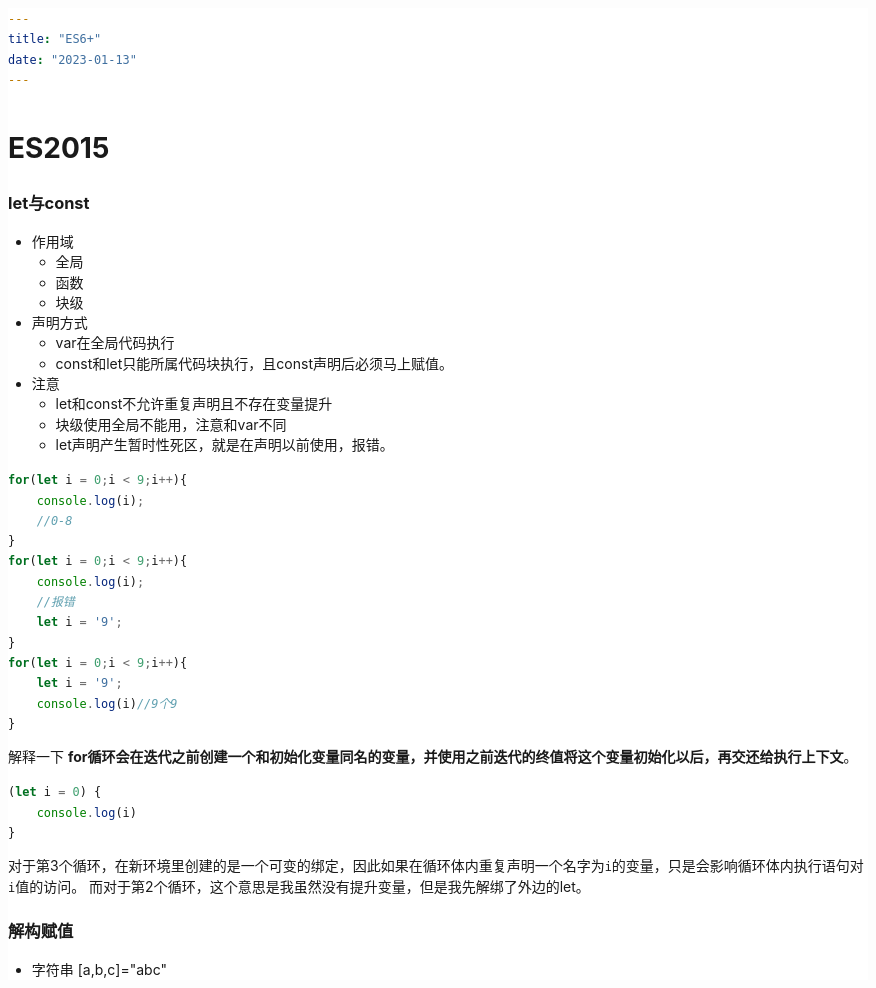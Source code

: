 ```yaml
---
title: "ES6+"
date: "2023-01-13"
---
```


# ES2015

### let与const

- 作用域
  - 全局
  - 函数
  - 块级
- 声明方式
  - var在全局代码执行
  - const和let只能所属代码块执行，且const声明后必须马上赋值。
- 注意
  - let和const不允许重复声明且不存在变量提升
  - 块级使用全局不能用，注意和var不同
  - let声明产生暂时性死区，就是在声明以前使用，报错。

```javascript
for(let i = 0;i < 9;i++){
    console.log(i);
    //0-8
}
for(let i = 0;i < 9;i++){
    console.log(i);
    //报错
    let i = '9';
}
for(let i = 0;i < 9;i++){
    let i = '9';  
    console.log(i)//9个9 
}
```

解释一下 **for循环会在迭代之前创建一个和初始化变量同名的变量，并使用之前迭代的终值将这个变量初始化以后，再交还给执行上下文**。

```javascript
(let i = 0) {
    console.log(i)
}
```

对于第3个循环，在新环境里创建的是一个可变的绑定，因此如果在循环体内重复声明一个名字为`i`的变量，只是会影响循环体内执行语句对`i`值的访问。 而对于第2个循环，这个意思是我虽然没有提升变量，但是我先解绑了外边的let。

### 解构赋值

- 字符串 \[a,b,c\]="abc"
